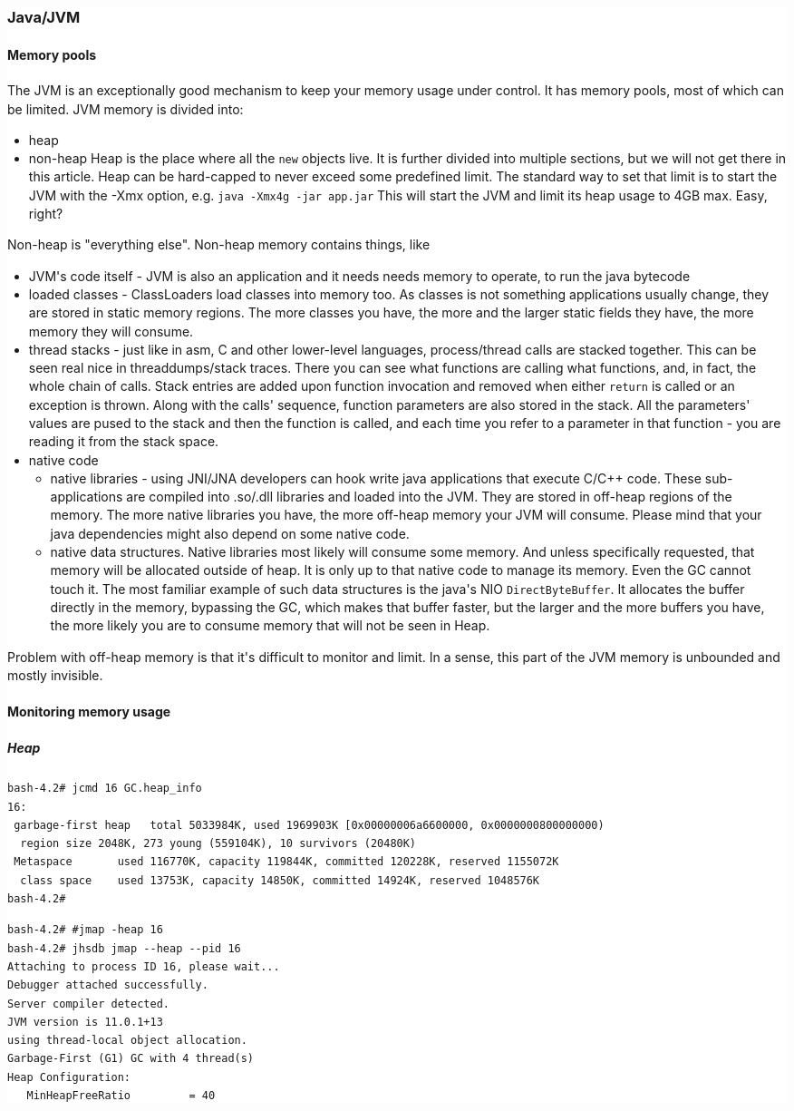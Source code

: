 ### Java/JVM
#### Memory pools
The JVM is an exceptionally good mechanism to keep your memory usage under control. It has memory pools, most of which can be limited. JVM memory is divided into:
- heap
- non-heap
Heap is the place where all the `new` objects live. It is further divided into multiple sections, but we will not get there in this article. Heap can be hard-capped to never exceed some predefined limit. The standard way to set that limit is to start the JVM with the -Xmx option, e.g.
`java -Xmx4g -jar app.jar`
This will start the JVM and limit its heap usage to 4GB max. Easy, right?

Non-heap is "everything else". Non-heap memory contains things, like
- JVM's code itself - JVM is also an application and it needs needs memory to operate, to run the java bytecode
- loaded classes - ClassLoaders load classes into memory too. As classes is not something applications usually change, they are stored in static memory regions. The more classes you have, the more and the larger static fields they have, the more memory they will consume.
- thread stacks - just like in asm, C and other lower-level languages, process/thread calls are stacked together. This can be seen real nice in threaddumps/stack traces. There you can see what functions are calling what functions, and, in fact, the whole chain of calls. Stack entries are added upon function invocation and removed when either `return` is called or an exception is thrown. Along with the calls' sequence, function parameters are also stored in the stack. All the parameters' values are pused to the stack and then the function is called, and each time you refer to a parameter in that function - you are reading it from the stack space.
- native code
	- native libraries - using JNI/JNA developers can hook write java applications that execute C/C++ code. These sub-applications are compiled into .so/.dll libraries and loaded into the JVM. They are stored in off-heap regions of the memory. The more native libraries you have, the more off-heap memory your JVM will consume. Please mind that your java dependencies might also depend on some native code.
	- native data structures. Native libraries most likely will consume some memory. And unless specifically requested, that memory will be allocated outside of heap. It is only up to that native code to manage its memory. Even the GC cannot touch it. The most familiar example of such data structures is the java's NIO `DirectByteBuffer`. It allocates the buffer directly in the memory, bypassing the GC, which makes that buffer faster, but the larger and the more buffers you have, the more likely you are to consume memory that will not be seen in Heap.

Problem with off-heap memory is that it's difficult to monitor and limit. In a sense, this part of the JVM memory is unbounded and mostly invisible. 

#### Monitoring memory usage
##### Heap

```
bash-4.2# jcmd 16 GC.heap_info
16:
 garbage-first heap   total 5033984K, used 1969903K [0x00000006a6600000, 0x0000000800000000)
  region size 2048K, 273 young (559104K), 10 survivors (20480K)
 Metaspace       used 116770K, capacity 119844K, committed 120228K, reserved 1155072K
  class space    used 13753K, capacity 14850K, committed 14924K, reserved 1048576K
bash-4.2#
```
```
bash-4.2# #jmap -heap 16
bash-4.2# jhsdb jmap --heap --pid 16
Attaching to process ID 16, please wait...
Debugger attached successfully.
Server compiler detected.
JVM version is 11.0.1+13
using thread-local object allocation.
Garbage-First (G1) GC with 4 thread(s)
Heap Configuration:
   MinHeapFreeRatio         = 40
```